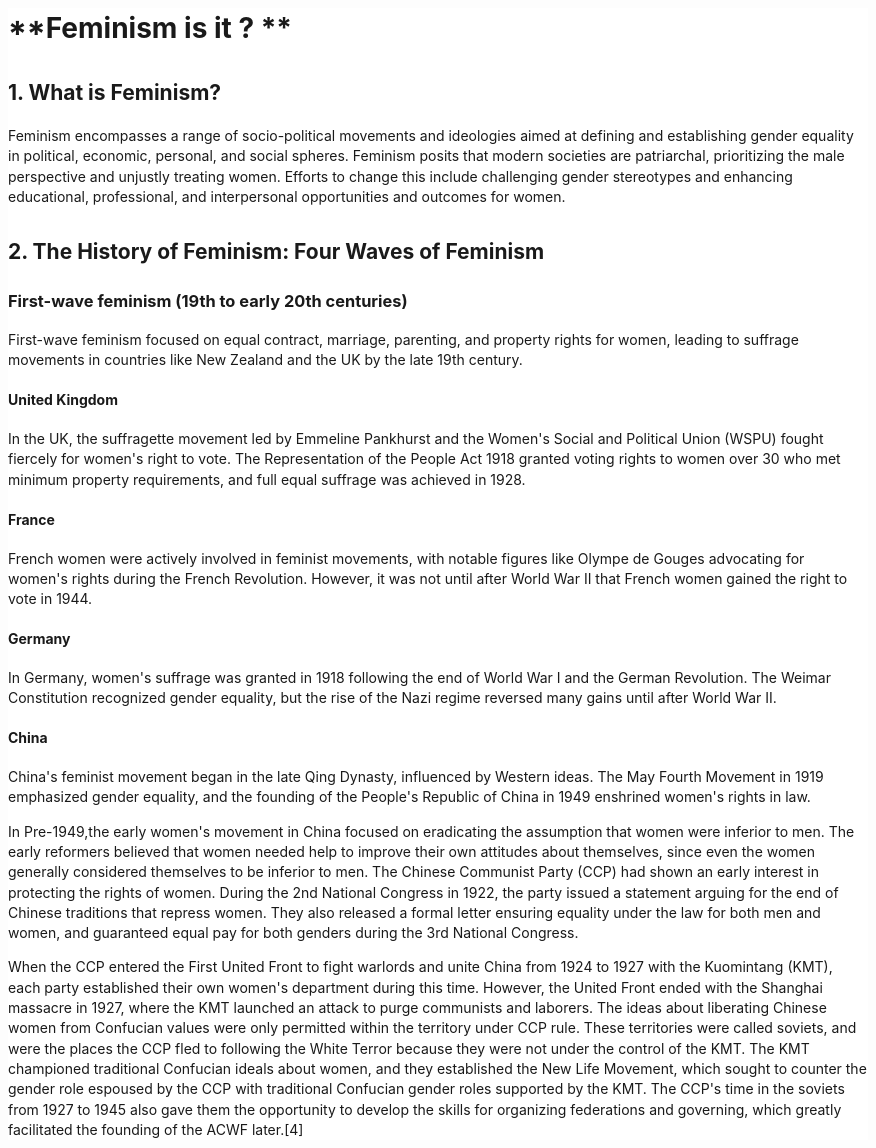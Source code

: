 # **Feminism is it ? **

## 1\. What is Feminism?

Feminism encompasses a range of socio-political movements and ideologies aimed at defining and establishing gender equality in political, economic, personal, and social spheres. Feminism posits that modern societies are patriarchal, prioritizing the male perspective and unjustly treating women. Efforts to change this include challenging gender stereotypes and enhancing educational, professional, and interpersonal opportunities and outcomes for women.

## 2\. The History of Feminism: Four Waves of Feminism

### First-wave feminism (19th to early 20th centuries)

First-wave feminism focused on equal contract, marriage, parenting, and property rights for women, leading to suffrage movements in countries like New Zealand and the UK by the late 19th century.

#### United Kingdom

In the UK, the suffragette movement led by Emmeline Pankhurst and the Women's Social and Political Union (WSPU) fought fiercely for women's right to vote. The Representation of the People Act 1918 granted voting rights to women over 30 who met minimum property requirements, and full equal suffrage was achieved in 1928.

#### France

French women were actively involved in feminist movements, with notable figures like Olympe de Gouges advocating for women's rights during the French Revolution. However, it was not until after World War II that French women gained the right to vote in 1944.

#### Germany

In Germany, women's suffrage was granted in 1918 following the end of World War I and the German Revolution. The Weimar Constitution recognized gender equality, but the rise of the Nazi regime reversed many gains until after World War II.

#### China

China's feminist movement began in the late Qing Dynasty, influenced by Western ideas. The May Fourth Movement in 1919 emphasized gender equality, and the founding of the People's Republic of China in 1949 enshrined women's rights in law.

In Pre-1949,the early women's movement in China focused on eradicating the assumption that women were inferior to men. The early reformers believed that women needed help to improve their own attitudes about themselves, since even the women generally considered themselves to be inferior to men. The Chinese Communist Party (CCP) had shown an early interest in protecting the rights of women. During the 2nd National Congress in 1922, the party issued a statement arguing for the end of Chinese traditions that repress women. They also released a formal letter ensuring equality under the law for both men and women, and guaranteed equal pay for both genders during the 3rd National Congress.

When the CCP entered the First United Front to fight warlords and unite China from 1924 to 1927 with the Kuomintang (KMT), each party established their own women's department during this time. However, the United Front ended with the Shanghai massacre in 1927, where the KMT launched an attack to purge communists and laborers. The ideas about liberating Chinese women from Confucian values were only permitted within the territory under CCP rule. These territories were called soviets, and were the places the CCP fled to following the White Terror because they were not under the control of the KMT. The KMT championed traditional Confucian ideals about women, and they established the New Life Movement, which sought to counter the gender role espoused by the CCP with traditional Confucian gender roles supported by the KMT. The CCP's time in the soviets from 1927 to 1945 also gave them the opportunity to develop the skills for organizing federations and governing, which greatly facilitated the founding of the ACWF later.[4]
